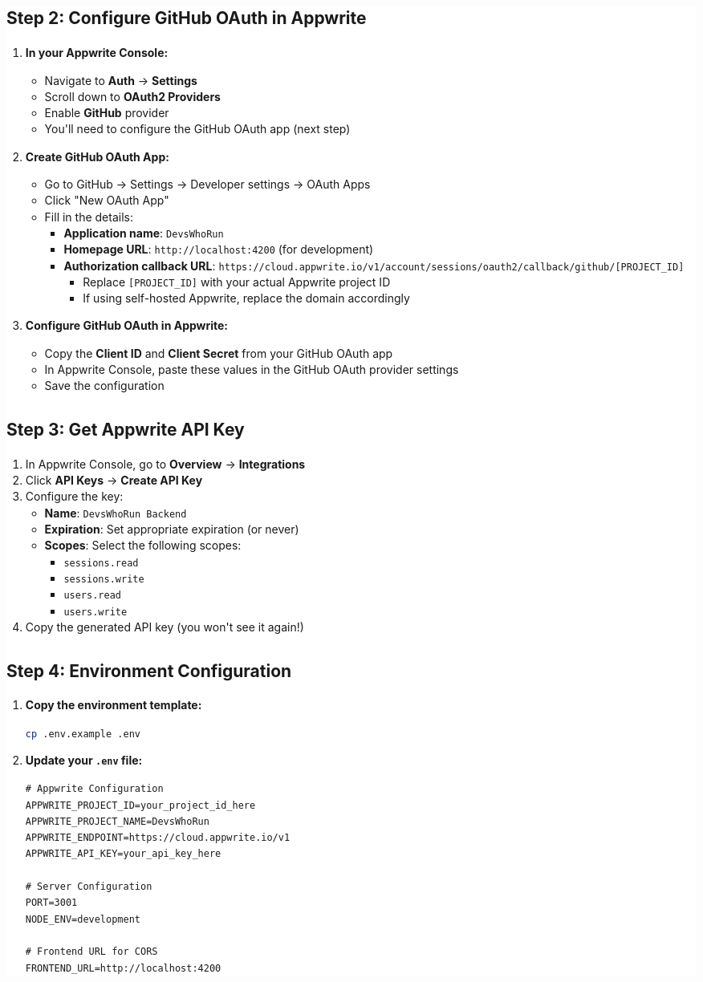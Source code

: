 ## Step 2: Configure GitHub OAuth in Appwrite

1. **In your Appwrite Console:**
   - Navigate to **Auth** → **Settings**
   - Scroll down to **OAuth2 Providers**
   - Enable **GitHub** provider
   - You'll need to configure the GitHub OAuth app (next step)

2. **Create GitHub OAuth App:**
   - Go to GitHub → Settings → Developer settings → OAuth Apps
   - Click "New OAuth App"
   - Fill in the details:
     - **Application name**: `DevsWhoRun`
     - **Homepage URL**: `http://localhost:4200` (for development)
     - **Authorization callback URL**: `https://cloud.appwrite.io/v1/account/sessions/oauth2/callback/github/[PROJECT_ID]`
       - Replace `[PROJECT_ID]` with your actual Appwrite project ID
       - If using self-hosted Appwrite, replace the domain accordingly

3. **Configure GitHub OAuth in Appwrite:**
   - Copy the **Client ID** and **Client Secret** from your GitHub OAuth app
   - In Appwrite Console, paste these values in the GitHub OAuth provider settings
   - Save the configuration

## Step 3: Get Appwrite API Key

1. In Appwrite Console, go to **Overview** → **Integrations**
2. Click **API Keys** → **Create API Key**
3. Configure the key:
   - **Name**: `DevsWhoRun Backend`
   - **Expiration**: Set appropriate expiration (or never)
   - **Scopes**: Select the following scopes:
     - `sessions.read`
     - `sessions.write`
     - `users.read`
     - `users.write`
4. Copy the generated API key (you won't see it again!)

## Step 4: Environment Configuration

1. **Copy the environment template:**
   ```bash
   cp .env.example .env
   ```

2. **Update your `.env` file:**
   ```env
   # Appwrite Configuration
   APPWRITE_PROJECT_ID=your_project_id_here
   APPWRITE_PROJECT_NAME=DevsWhoRun
   APPWRITE_ENDPOINT=https://cloud.appwrite.io/v1
   APPWRITE_API_KEY=your_api_key_here

   # Server Configuration
   PORT=3001
   NODE_ENV=development

   # Frontend URL for CORS
   FRONTEND_URL=http://localhost:4200
   ```
